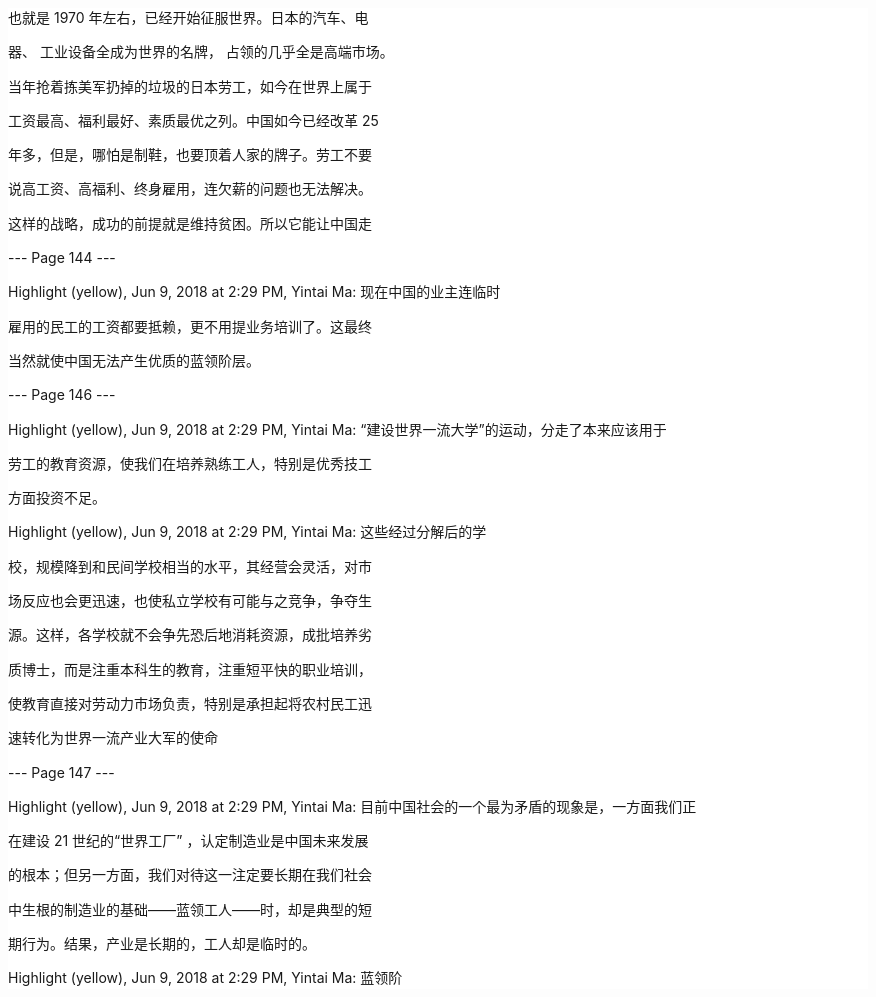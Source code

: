 也就是 1970 年左右，已经开始征服世界。日本的汽车、电

器、 工业设备全成为世界的名牌， 占领的几乎全是高端市场。

当年抢着拣美军扔掉的垃圾的日本劳工，如今在世界上属于

工资最高、福利最好、素质最优之列。中国如今已经改革 25

年多，但是，哪怕是制鞋，也要顶着人家的牌子。劳工不要

说高工资、高福利、终身雇用，连欠薪的问题也无法解决。

这样的战略，成功的前提就是维持贫困。所以它能让中国走


--- Page 144 ---

Highlight (yellow), Jun 9, 2018 at 2:29 PM, Yintai Ma:
现在中国的业主连临时

雇用的民工的工资都要抵赖，更不用提业务培训了。这最终

当然就使中国无法产生优质的蓝领阶层。


--- Page 146 ---

Highlight (yellow), Jun 9, 2018 at 2:29 PM, Yintai Ma:
“建设世界一流大学”的运动，分走了本来应该用于

劳工的教育资源，使我们在培养熟练工人，特别是优秀技工

方面投资不足。

Highlight (yellow), Jun 9, 2018 at 2:29 PM, Yintai Ma:
这些经过分解后的学

校，规模降到和民间学校相当的水平，其经营会灵活，对市

场反应也会更迅速，也使私立学校有可能与之竞争，争夺生

源。这样，各学校就不会争先恐后地消耗资源，成批培养劣

质博士，而是注重本科生的教育，注重短平快的职业培训，

使教育直接对劳动力市场负责，特别是承担起将农村民工迅

速转化为世界一流产业大军的使命


--- Page 147 ---

Highlight (yellow), Jun 9, 2018 at 2:29 PM, Yintai Ma:
目前中国社会的一个最为矛盾的现象是，一方面我们正

在建设 21 世纪的“世界工厂” ，认定制造业是中国未来发展

的根本；但另一方面，我们对待这一注定要长期在我们社会

中生根的制造业的基础——蓝领工人——时，却是典型的短

期行为。结果，产业是长期的，工人却是临时的。

Highlight (yellow), Jun 9, 2018 at 2:29 PM, Yintai Ma:
蓝领阶
